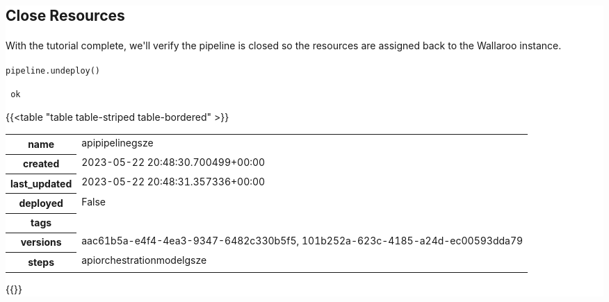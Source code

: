 ## Close Resources

With the tutorial complete, we'll verify the pipeline is closed so the resources are assigned back to the Wallaroo instance.

```python
pipeline.undeploy()
```

     ok

{{<table "table table-striped table-bordered" >}}
<table><tr><th>name</th> <td>apipipelinegsze</td></tr><tr><th>created</th> <td>2023-05-22 20:48:30.700499+00:00</td></tr><tr><th>last_updated</th> <td>2023-05-22 20:48:31.357336+00:00</td></tr><tr><th>deployed</th> <td>False</td></tr><tr><th>tags</th> <td></td></tr><tr><th>versions</th> <td>aac61b5a-e4f4-4ea3-9347-6482c330b5f5, 101b252a-623c-4185-a24d-ec00593dda79</td></tr><tr><th>steps</th> <td>apiorchestrationmodelgsze</td></tr></table>
{{</table>}}

